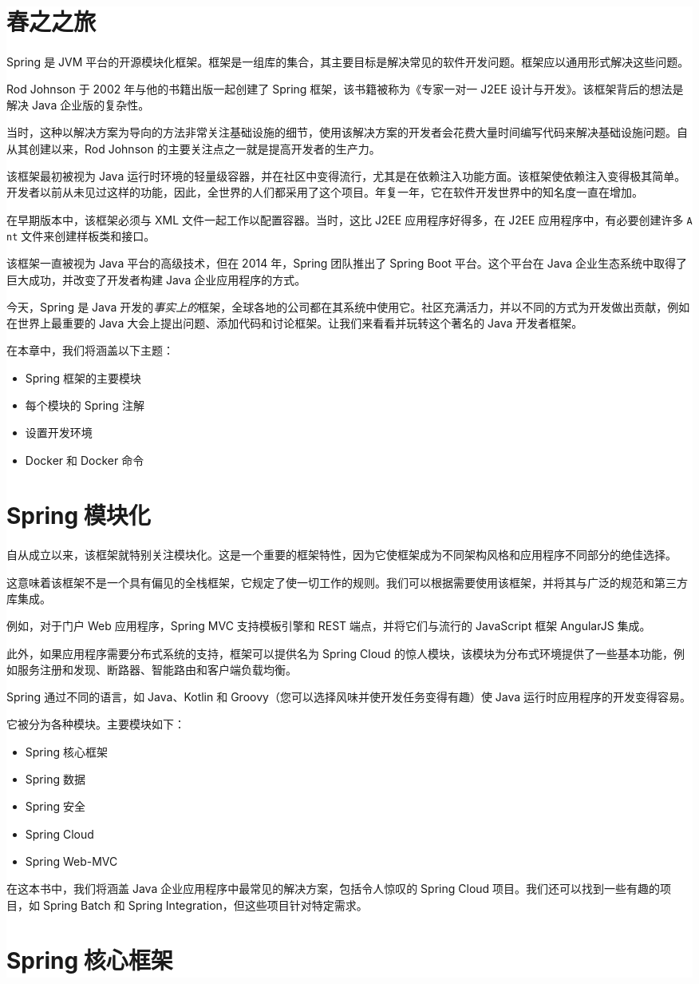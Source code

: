 # 春之之旅

Spring 是 JVM 平台的开源模块化框架。框架是一组库的集合，其主要目标是解决常见的软件开发问题。框架应以通用形式解决这些问题。

Rod Johnson 于 2002 年与他的书籍出版一起创建了 Spring 框架，该书籍被称为《专家一对一 J2EE 设计与开发》。该框架背后的想法是解决 Java 企业版的复杂性。

当时，这种以解决方案为导向的方法非常关注基础设施的细节，使用该解决方案的开发者会花费大量时间编写代码来解决基础设施问题。自从其创建以来，Rod Johnson 的主要关注点之一就是提高开发者的生产力。

该框架最初被视为 Java 运行时环境的轻量级容器，并在社区中变得流行，尤其是在依赖注入功能方面。该框架使依赖注入变得极其简单。开发者以前从未见过这样的功能，因此，全世界的人们都采用了这个项目。年复一年，它在软件开发世界中的知名度一直在增加。

在早期版本中，该框架必须与 XML 文件一起工作以配置容器。当时，这比 J2EE 应用程序好得多，在 J2EE 应用程序中，有必要创建许多 `Ant` 文件来创建样板类和接口。

该框架一直被视为 Java 平台的高级技术，但在 2014 年，Spring 团队推出了 Spring Boot 平台。这个平台在 Java 企业生态系统中取得了巨大成功，并改变了开发者构建 Java 企业应用程序的方式。

今天，Spring 是 Java 开发的*事实上的*框架，全球各地的公司都在其系统中使用它。社区充满活力，并以不同的方式为开发做出贡献，例如在世界上最重要的 Java 大会上提出问题、添加代码和讨论框架。让我们来看看并玩转这个著名的 Java 开发者框架。

在本章中，我们将涵盖以下主题：

+   Spring 框架的主要模块

+   每个模块的 Spring 注解

+   设置开发环境

+   Docker 和 Docker 命令

# Spring 模块化

自从成立以来，该框架就特别关注模块化。这是一个重要的框架特性，因为它使框架成为不同架构风格和应用程序不同部分的绝佳选择。

这意味着该框架不是一个具有偏见的全栈框架，它规定了使一切工作的规则。我们可以根据需要使用该框架，并将其与广泛的规范和第三方库集成。

例如，对于门户 Web 应用程序，Spring MVC 支持模板引擎和 REST 端点，并将它们与流行的 JavaScript 框架 AngularJS 集成。

此外，如果应用程序需要分布式系统的支持，框架可以提供名为 Spring Cloud 的惊人模块，该模块为分布式环境提供了一些基本功能，例如服务注册和发现、断路器、智能路由和客户端负载均衡。

Spring 通过不同的语言，如 Java、Kotlin 和 Groovy（您可以选择风味并使开发任务变得有趣）使 Java 运行时应用程序的开发变得容易。

它被分为各种模块。主要模块如下：

+   Spring 核心框架

+   Spring 数据

+   Spring 安全

+   Spring Cloud

+   Spring Web-MVC

在这本书中，我们将涵盖 Java 企业应用程序中最常见的解决方案，包括令人惊叹的 Spring Cloud 项目。我们还可以找到一些有趣的项目，如 Spring Batch 和 Spring Integration，但这些项目针对特定需求。

# Spring 核心框架
